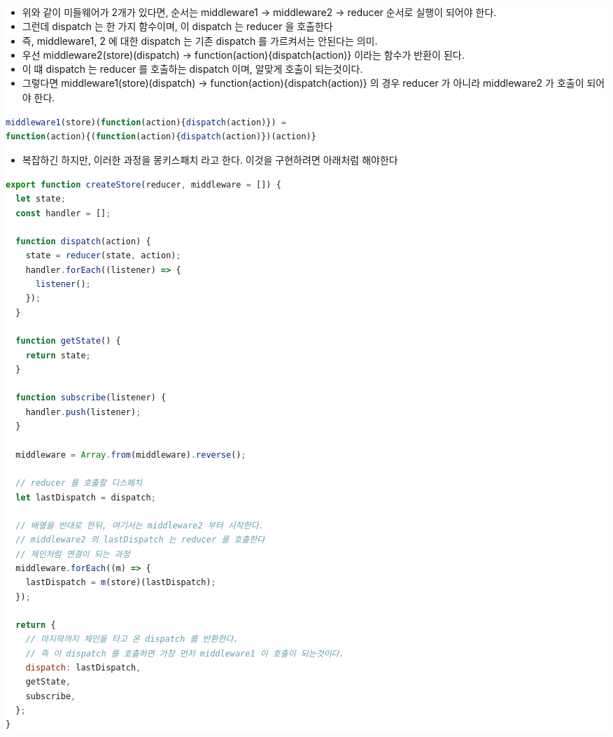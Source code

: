 - 위와 같이 미들웨어가 2개가 있다면, 순서는 middleware1 -> middleware2 -> reducer 순서로 실행이 되어야 한다.
- 그런데 dispatch 는 한 가지 함수이며, 이 dispatch 는 reducer 을 호출한다
- 즉, middleware1, 2 에 대한 dispatch 는 기존 dispatch 를 가르켜서는 안된다는 의미.
- 우선 middleware2(store)(dispatch) -> function(action){dispatch(action)} 이라는 함수가 반환이 된다.
- 이 떄 dispatch 는 reducer 를 호출하는 dispatch 이며, 알맞게 호출이 되는것이다.
- 그렇다면 middleware1(store)(dispatch) -> function(action){dispatch(action)} 의 경우 reducer 가 아니라 middleware2 가 호출이 되어야 한다.

```js
middleware1(store)(function(action){dispatch(action)}) =
function(action){(function(action){dispatch(action)})(action)}

```

- 복잡하긴 하지만, 이러한 과정을 몽키스패치 라고 한다. 이것을 구현하려면 아래처럼 해야한다

```js
export function createStore(reducer, middleware = []) {
  let state;
  const handler = [];

  function dispatch(action) {
    state = reducer(state, action);
    handler.forEach((listener) => {
      listener();
    });
  }

  function getState() {
    return state;
  }

  function subscribe(listener) {
    handler.push(listener);
  }

  middleware = Array.from(middleware).reverse();

  // reducer 를 호출할 디스패치
  let lastDispatch = dispatch;

  // 배열을 반대로 한뒤, 여기서는 middleware2 부터 시작한다.
  // middleware2 의 lastDispatch 는 reducer 를 호출한다
  // 체인처럼 연결이 되는 과정
  middleware.forEach((m) => {
    lastDispatch = m(store)(lastDispatch);
  });

  return {
    // 마지막까지 체인을 타고 온 dispatch 를 반환한다.
    // 즉 이 dispatch 를 호출하면 가장 먼저 middleware1 이 호출이 되는것이다.
    dispatch: lastDispatch,
    getState,
    subscribe,
  };
}
```
